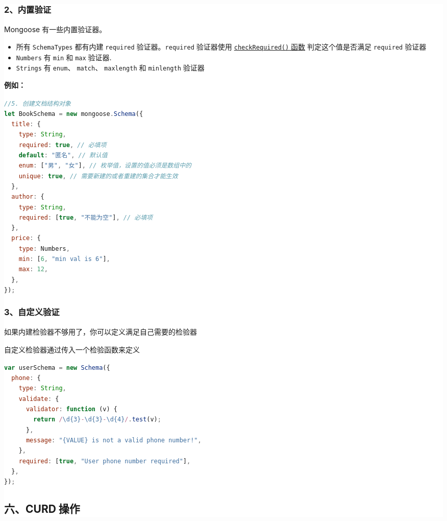 ### 2、内置验证

Mongoose 有一些内置验证器。

- 所有 `SchemaTypes` 都有内建 `required` 验证器。`required` 验证器使用 [`checkRequired()` 函数](https://mongoosejs.net/docs/api#schematype_SchemaType-checkRequired) 判定这个值是否满足 `required` 验证器
- `Numbers` 有 `min` 和 `max` 验证器.
- `Strings` 有 `enum`、 `match`、 `maxlength` 和 `minlength` 验证器

**例如：**

```js
//5. 创建文档结构对象
let BookSchema = new mongoose.Schema({
  title: {
    type: String,
    required: true, // 必填项
    default: "匿名", // 默认值
    enum: ["男", "女"], // 枚举值，设置的值必须是数组中的
    unique: true, // 需要新建的或者重建的集合才能生效
  },
  author: {
    type: String,
    required: [true, "不能为空"], // 必填项
  },
  price: {
    type: Numbers,
    min: [6, "min val is 6"],
    max: 12,
  },
});
```

### 3、自定义验证

如果内建检验器不够用了，你可以定义满足自己需要的检验器

自定义检验器通过传入一个检验函数来定义

```js
var userSchema = new Schema({
  phone: {
    type: String,
    validate: {
      validator: function (v) {
        return /\d{3}-\d{3}-\d{4}/.test(v);
      },
      message: "{VALUE} is not a valid phone number!",
    },
    required: [true, "User phone number required"],
  },
});
```

## 六、CURD 操作
